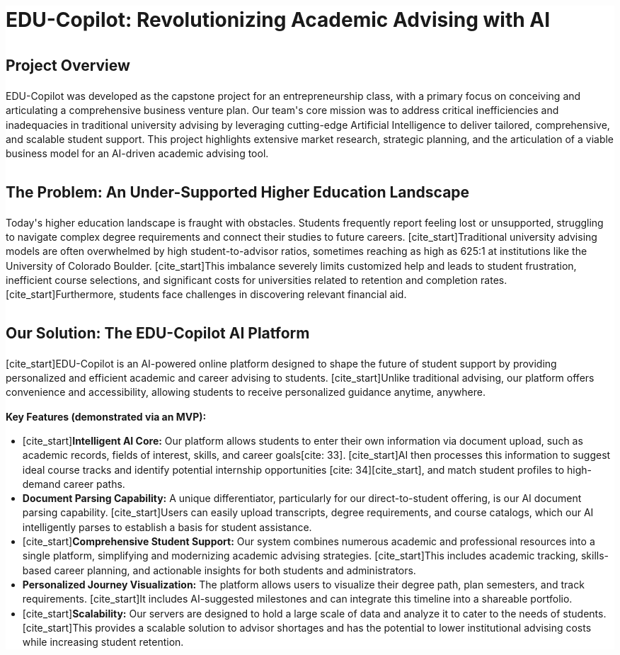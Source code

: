 # EDU-Copilot: Revolutionizing Academic Advising with AI

## Project Overview

EDU-Copilot was developed as the capstone project for an entrepreneurship class, with a primary focus on conceiving and articulating a comprehensive business venture plan. Our team's core mission was to address critical inefficiencies and inadequacies in traditional university advising by leveraging cutting-edge Artificial Intelligence to deliver tailored, comprehensive, and scalable student support. This project highlights extensive market research, strategic planning, and the articulation of a viable business model for an AI-driven academic advising tool.

## The Problem: An Under-Supported Higher Education Landscape

Today's higher education landscape is fraught with obstacles. Students frequently report feeling lost or unsupported, struggling to navigate complex degree requirements and connect their studies to future careers. [cite_start]Traditional university advising models are often overwhelmed by high student-to-advisor ratios, sometimes reaching as high as 625:1 at institutions like the University of Colorado Boulder. [cite_start]This imbalance severely limits customized help and leads to student frustration, inefficient course selections, and significant costs for universities related to retention and completion rates. [cite_start]Furthermore, students face challenges in discovering relevant financial aid.

## Our Solution: The EDU-Copilot AI Platform

[cite_start]EDU-Copilot is an AI-powered online platform designed to shape the future of student support by providing personalized and efficient academic and career advising to students. [cite_start]Unlike traditional advising, our platform offers convenience and accessibility, allowing students to receive personalized guidance anytime, anywhere.

**Key Features (demonstrated via an MVP):**
* [cite_start]**Intelligent AI Core:** Our platform allows students to enter their own information via document upload, such as academic records, fields of interest, skills, and career goals[cite: 33]. [cite_start]AI then processes this information to suggest ideal course tracks and identify potential internship opportunities [cite: 34][cite_start], and match student profiles to high-demand career paths.
* **Document Parsing Capability:** A unique differentiator, particularly for our direct-to-student offering, is our AI document parsing capability. [cite_start]Users can easily upload transcripts, degree requirements, and course catalogs, which our AI intelligently parses to establish a basis for student assistance.
* [cite_start]**Comprehensive Student Support:** Our system combines numerous academic and professional resources into a single platform, simplifying and modernizing academic advising strategies. [cite_start]This includes academic tracking, skills-based career planning, and actionable insights for both students and administrators.
* **Personalized Journey Visualization:** The platform allows users to visualize their degree path, plan semesters, and track requirements. [cite_start]It includes AI-suggested milestones and can integrate this timeline into a shareable portfolio.
* [cite_start]**Scalability:** Our servers are designed to hold a large scale of data and analyze it to cater to the needs of students. [cite_start]This provides a scalable solution to advisor shortages and has the potential to lower institutional advising costs while increasing student retention.

